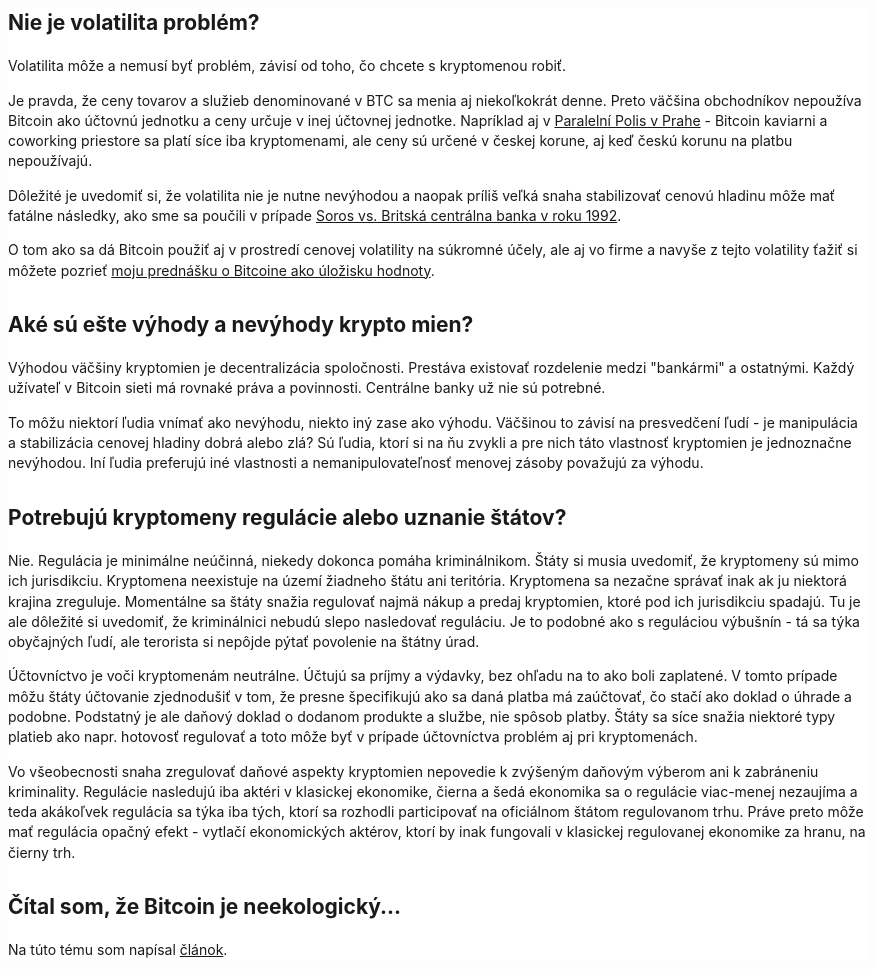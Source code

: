 ## Nie je volatilita problém? ##

Volatilita môže a nemusí byť problém, závisí od toho, čo chcete s
kryptomenou robiť.

Je pravda, že ceny tovarov a služieb denominované v BTC sa menia aj niekoľkokrát denne. Preto väčšina obchodníkov nepoužíva Bitcoin ako účtovnú jednotku a ceny určuje v inej účtovnej jednotke. Napríklad aj v [Paralelní Polis v Prahe](http://paralelnipolis.cz/) - Bitcoin kaviarni a coworking priestore sa platí síce iba kryptomenami, ale ceny sú určené v českej korune, aj keď českú korunu na platbu nepoužívajú.

Dôležité je uvedomiť si, že volatilita nie je nutne nevýhodou a naopak príliš veľká snaha stabilizovať cenovú hladinu môže mať fatálne následky, ako sme sa poučili v prípade [Soros vs. Britská centrálna banka v roku 1992](https://en.wikipedia.org/wiki/Black_Wednesday). 

O tom ako sa dá Bitcoin použiť aj v prostredí cenovej volatility na súkromné účely, ale aj vo firme a navyše z tejto volatility ťažiť si môžete pozrieť [moju prednášku o Bitcoine ako úložisku hodnoty](https://juraj.bednar.io/talk/2017/04/12/bitcoin-ako-ulozisko-hodnoty/).

## Aké sú ešte výhody a nevýhody krypto mien? ##

Výhodou väčšiny kryptomien je decentralizácia spoločnosti. Prestáva existovať rozdelenie medzi "bankármi" a ostatnými. Každý užívateľ v Bitcoin sieti má rovnaké práva a povinnosti. Centrálne banky už nie sú potrebné.

To môžu niektorí ľudia vnímať ako nevýhodu, niekto iný zase ako výhodu. Väčšinou to závisí na presvedčení ľudí - je manipulácia a stabilizácia cenovej hladiny dobrá alebo zlá? Sú ľudia, ktorí si na ňu zvykli a pre nich táto vlastnosť kryptomien je jednoznačne nevýhodou. Iní ľudia preferujú iné vlastnosti a nemanipulovateľnosť menovej zásoby považujú za výhodu.

## Potrebujú kryptomeny regulácie alebo uznanie štátov? ##

Nie. Regulácia je minimálne neúčinná, niekedy dokonca pomáha kriminálnikom. Štáty si musia uvedomiť, že kryptomeny sú mimo ich jurisdikciu. Kryptomena neexistuje na území žiadneho štátu ani teritória. Kryptomena sa nezačne správať inak ak ju niektorá krajina zreguluje. Momentálne sa štáty snažia regulovať najmä nákup a predaj kryptomien, ktoré pod ich jurisdikciu spadajú. Tu je ale dôležité si uvedomiť, že kriminálnici nebudú slepo nasledovať reguláciu. Je to podobné ako s reguláciou výbušnín - tá sa týka obyčajných ľudí, ale terorista si nepôjde pýtať povolenie na štátny úrad.

Účtovníctvo je voči kryptomenám neutrálne. Účtujú sa príjmy a výdavky, bez ohľadu na to ako boli zaplatené. V tomto prípade môžu štáty účtovanie zjednodušiť v tom, že presne špecifikujú ako sa daná platba má zaúčtovať, čo stačí ako doklad o úhrade a podobne. Podstatný je ale daňový doklad o dodanom produkte a službe, nie spôsob platby. Štáty sa síce snažia niektoré typy platieb ako napr. hotovosť regulovať a toto môže byť v prípade účtovníctva problém aj pri kryptomenách.

Vo všeobecnosti snaha zregulovať daňové aspekty kryptomien nepovedie k zvýšeným daňovým výberom ani k zabráneniu kriminality. Regulácie nasledujú iba aktéri v klasickej ekonomike, čierna a šedá ekonomika sa o regulácie viac-menej nezaujíma a teda akákoľvek regulácia sa týka iba tých, ktorí sa rozhodli participovať na oficiálnom štátom regulovanom trhu. Práve preto môže mať regulácia opačný efekt - vytlačí ekonomických aktérov, ktorí by inak fungovali v klasickej regulovanej ekonomike za hranu, na čierny trh.

## Čítal som, že Bitcoin je neekologický... ##

Na túto tému som napísal
[článok](https://btctip.cz/bitcoin-a-planeta-zeme-jak-je-to-s-ekologickymi-dopady/).
